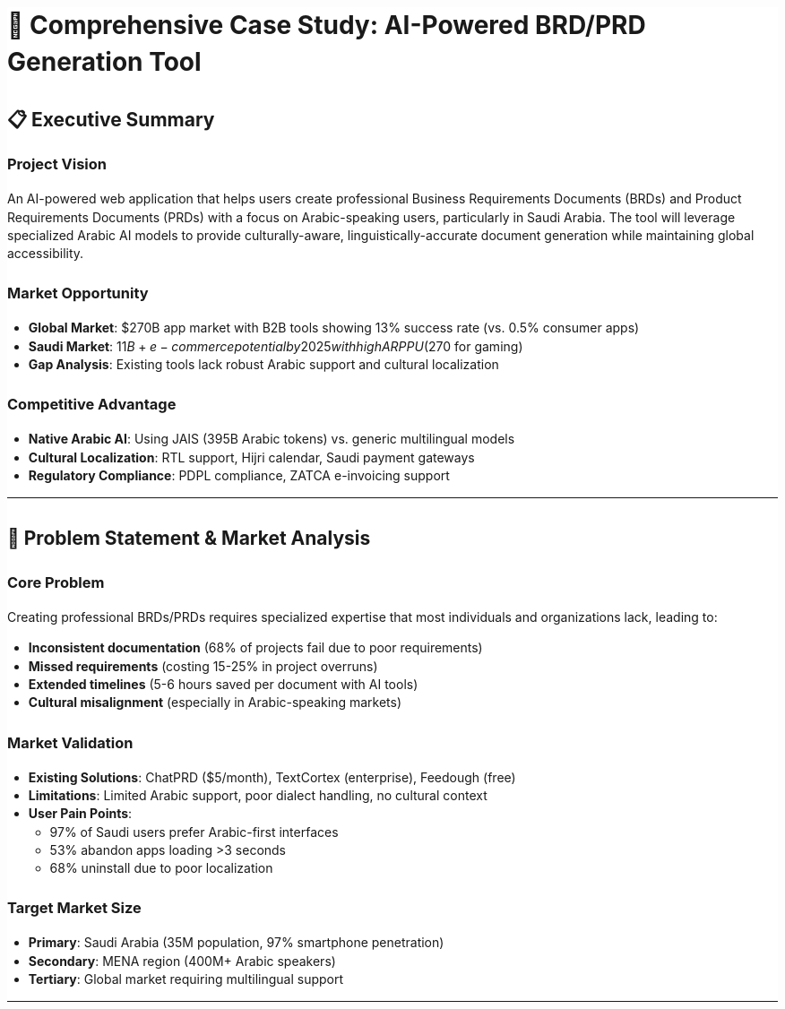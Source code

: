 # 🚀 **Comprehensive Case Study: AI-Powered BRD/PRD Generation Tool**

## 📋 **Executive Summary**

### **Project Vision**
An AI-powered web application that helps users create professional Business Requirements Documents (BRDs) and Product Requirements Documents (PRDs) with a focus on Arabic-speaking users, particularly in Saudi Arabia. The tool will leverage specialized Arabic AI models to provide culturally-aware, linguistically-accurate document generation while maintaining global accessibility.

### **Market Opportunity**
- **Global Market**: $270B app market with B2B tools showing 13% success rate (vs. 0.5% consumer apps)
- **Saudi Market**: $11B+ e-commerce potential by 2025 with high ARPPU ($270 for gaming)
- **Gap Analysis**: Existing tools lack robust Arabic support and cultural localization

### **Competitive Advantage**
- **Native Arabic AI**: Using JAIS (395B Arabic tokens) vs. generic multilingual models
- **Cultural Localization**: RTL support, Hijri calendar, Saudi payment gateways
- **Regulatory Compliance**: PDPL compliance, ZATCA e-invoicing support

---

## 🎯 **Problem Statement & Market Analysis**

### **Core Problem**
Creating professional BRDs/PRDs requires specialized expertise that most individuals and organizations lack, leading to:
- **Inconsistent documentation** (68% of projects fail due to poor requirements)
- **Missed requirements** (costing 15-25% in project overruns)
- **Extended timelines** (5-6 hours saved per document with AI tools)
- **Cultural misalignment** (especially in Arabic-speaking markets)

### **Market Validation**
- **Existing Solutions**: ChatPRD ($5/month), TextCortex (enterprise), Feedough (free)
- **Limitations**: Limited Arabic support, poor dialect handling, no cultural context
- **User Pain Points**: 
  - 97% of Saudi users prefer Arabic-first interfaces
  - 53% abandon apps loading >3 seconds
  - 68% uninstall due to poor localization

### **Target Market Size**
- **Primary**: Saudi Arabia (35M population, 97% smartphone penetration)
- **Secondary**: MENA region (400M+ Arabic speakers)
- **Tertiary**: Global market requiring multilingual support

---